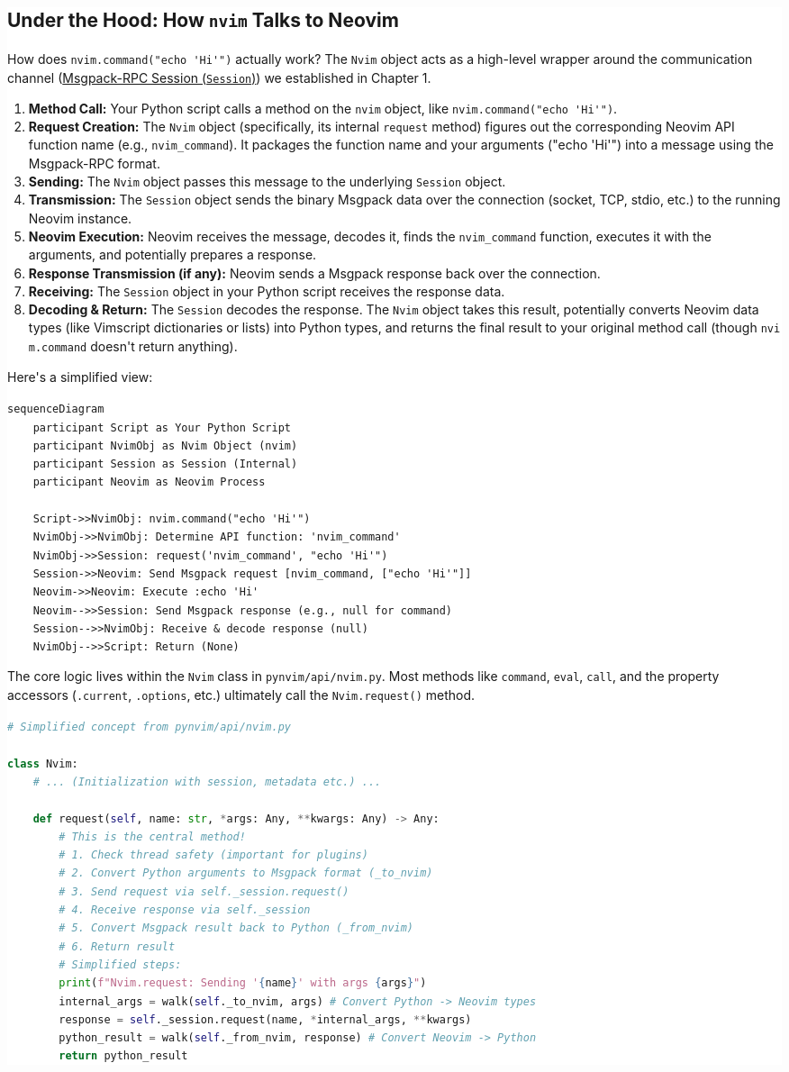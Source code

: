 ## Under the Hood: How `nvim` Talks to Neovim

How does `nvim.command("echo 'Hi'")` actually work? The `Nvim` object acts as a high-level wrapper around the communication channel ([Msgpack-RPC Session (`Session`)](06_msgpack_rpc_session___session___.md)) we established in Chapter 1.

1.  **Method Call:** Your Python script calls a method on the `nvim` object, like `nvim.command("echo 'Hi'")`.
2.  **Request Creation:** The `Nvim` object (specifically, its internal `request` method) figures out the corresponding Neovim API function name (e.g., `nvim_command`). It packages the function name and your arguments ("echo 'Hi'") into a message using the Msgpack-RPC format.
3.  **Sending:** The `Nvim` object passes this message to the underlying `Session` object.
4.  **Transmission:** The `Session` object sends the binary Msgpack data over the connection (socket, TCP, stdio, etc.) to the running Neovim instance.
5.  **Neovim Execution:** Neovim receives the message, decodes it, finds the `nvim_command` function, executes it with the arguments, and potentially prepares a response.
6.  **Response Transmission (if any):** Neovim sends a Msgpack response back over the connection.
7.  **Receiving:** The `Session` object in your Python script receives the response data.
8.  **Decoding & Return:** The `Session` decodes the response. The `Nvim` object takes this result, potentially converts Neovim data types (like Vimscript dictionaries or lists) into Python types, and returns the final result to your original method call (though `nvim.command` doesn't return anything).

Here's a simplified view:

```mermaid
sequenceDiagram
    participant Script as Your Python Script
    participant NvimObj as Nvim Object (nvim)
    participant Session as Session (Internal)
    participant Neovim as Neovim Process

    Script->>NvimObj: nvim.command("echo 'Hi'")
    NvimObj->>NvimObj: Determine API function: 'nvim_command'
    NvimObj->>Session: request('nvim_command', "echo 'Hi'")
    Session->>Neovim: Send Msgpack request [nvim_command, ["echo 'Hi'"]]
    Neovim->>Neovim: Execute :echo 'Hi'
    Neovim-->>Session: Send Msgpack response (e.g., null for command)
    Session-->>NvimObj: Receive & decode response (null)
    NvimObj-->>Script: Return (None)
```

The core logic lives within the `Nvim` class in `pynvim/api/nvim.py`. Most methods like `command`, `eval`, `call`, and the property accessors (`.current`, `.options`, etc.) ultimately call the `Nvim.request()` method.

```python
# Simplified concept from pynvim/api/nvim.py

class Nvim:
    # ... (Initialization with session, metadata etc.) ...

    def request(self, name: str, *args: Any, **kwargs: Any) -> Any:
        # This is the central method!
        # 1. Check thread safety (important for plugins)
        # 2. Convert Python arguments to Msgpack format (_to_nvim)
        # 3. Send request via self._session.request()
        # 4. Receive response via self._session
        # 5. Convert Msgpack result back to Python (_from_nvim)
        # 6. Return result
        # Simplified steps:
        print(f"Nvim.request: Sending '{name}' with args {args}")
        internal_args = walk(self._to_nvim, args) # Convert Python -> Neovim types
        response = self._session.request(name, *internal_args, **kwargs)
        python_result = walk(self._from_nvim, response) # Convert Neovim -> Python
        return python_result
```